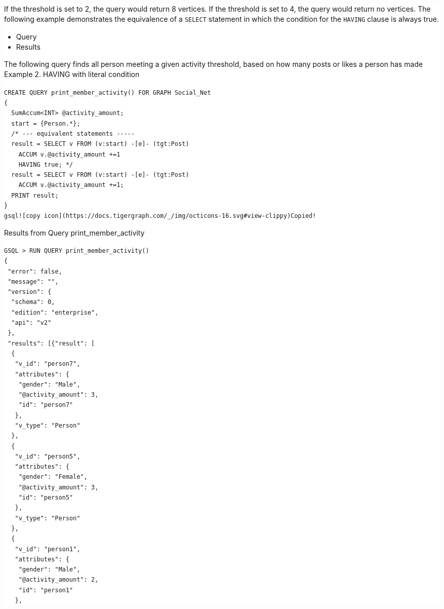 If the threshold is set to 2, the query would return 8 vertices. If the threshold is set to 4, the query would return no vertices.
The following example demonstrates the equivalence of a `SELECT` statement in which the condition for the `HAVING` clause is always true.
  * Query
  * Results


The following query finds all person meeting a given activity threshold, based on how many posts or likes a person has made
Example 2. HAVING with literal condition
```
CREATE QUERY print_member_activity() FOR GRAPH Social_Net
{
  SumAccum<INT> @activity_amount;
  start = {Person.*};
  /* --- equivalent statements -----
  result = SELECT v FROM (v:start) -[e]- (tgt:Post)
    ACCUM v.@activity_amount +=1
    HAVING true; */
  result = SELECT v FROM (v:start) -[e]- (tgt:Post)
    ACCUM v.@activity_amount +=1;
  PRINT result;
}
gsql![copy icon](https://docs.tigergraph.com/_/img/octicons-16.svg#view-clippy)Copied!

```

Results from Query print_member_activity
```
GSQL > RUN QUERY print_member_activity()
{
 "error": false,
 "message": "",
 "version": {
  "schema": 0,
  "edition": "enterprise",
  "api": "v2"
 },
 "results": [{"result": [
  {
   "v_id": "person7",
   "attributes": {
    "gender": "Male",
    "@activity_amount": 3,
    "id": "person7"
   },
   "v_type": "Person"
  },
  {
   "v_id": "person5",
   "attributes": {
    "gender": "Female",
    "@activity_amount": 3,
    "id": "person5"
   },
   "v_type": "Person"
  },
  {
   "v_id": "person1",
   "attributes": {
    "gender": "Male",
    "@activity_amount": 2,
    "id": "person1"
   },
```
